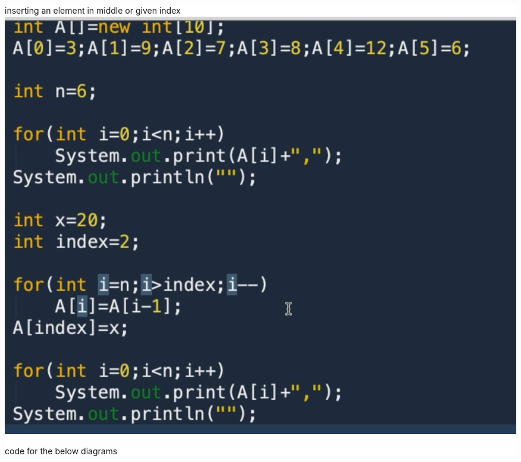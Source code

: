 inserting an element in middle or given index
![alt text](image-168.png)

code for the below diagrams